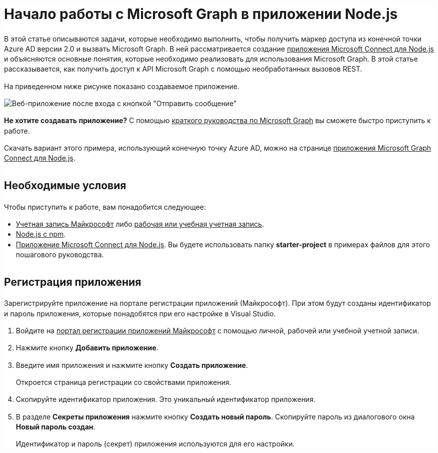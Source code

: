 # <a name="get-started-with-microsoft-graph-in-a-node.js-app"></a>Начало работы с Microsoft Graph в приложении Node.js

В этой статье описываются задачи, которые необходимо выполнить, чтобы получить маркер доступа из конечной точки Azure AD версии 2.0 и вызвать Microsoft Graph. В ней рассматривается создание [приложения Microsoft Connect для Node.js](https://github.com/microsoftgraph/nodejs-connect-rest-sample) и объясняются основные понятия, которые необходимо реализовать для использования Microsoft Graph. В этой статье рассказывается, как получить доступ к API Microsoft Graph с помощью необработанных вызовов REST.

На приведенном ниже рисунке показано создаваемое приложение. 

![Веб-приложение после входа с кнопкой "Отправить сообщение"](./images/web-screenshot.png)


**Не хотите создавать приложение?** С помощью [краткого руководства по Microsoft Graph](https://graph.microsoft.io/en-us/getting-started) вы сможете быстро приступить к работе.

Скачать вариант этого примера, использующий конечную точку Azure AD, можно на странице [приложения Microsoft Graph Connect для Node.js](https://github.com/microsoftgraph/nodejs-connect-rest-sample/releases/tag/last_v1_auth).


## <a name="prerequisites"></a>Необходимые условия

Чтобы приступить к работе, вам понадобится следующее: 

- [Учетная запись Майкрософт](https://www.outlook.com/) либо [рабочая или учебная учетная запись](http://dev.office.com/devprogram).
- [Node.js с npm](https://nodejs.org/en/download/). 
- [Приложение Microsoft Connect для Node.js](https://github.com/microsoftgraph/nodejs-connect-rest-sample). Вы будете использовать папку **starter-project** в примерах файлов для этого пошагового руководства.

## <a name="register-the-application"></a>Регистрация приложения
Зарегистрируйте приложение на портале регистрации приложений (Майкрософт). При этом будут созданы идентификатор и пароль приложения, которые понадобятся при его настройке в Visual Studio.

1. Войдите на [портал регистрации приложений Майкрософт](https://apps.dev.microsoft.com/) с помощью личной, рабочей или учебной учетной записи.

2. Нажмите кнопку **Добавить приложение**.

3. Введите имя приложения и нажмите кнопку **Создать приложение**. 
    
    Откроется страница регистрации со свойствами приложения.

4. Скопируйте идентификатор приложения. Это уникальный идентификатор приложения. 

5. В разделе **Секреты приложения** нажмите кнопку **Создать новый пароль**. Скопируйте пароль из диалогового окна **Новый пароль создан**.

    Идентификатор и пароль (секрет) приложения используются для его настройки. 
